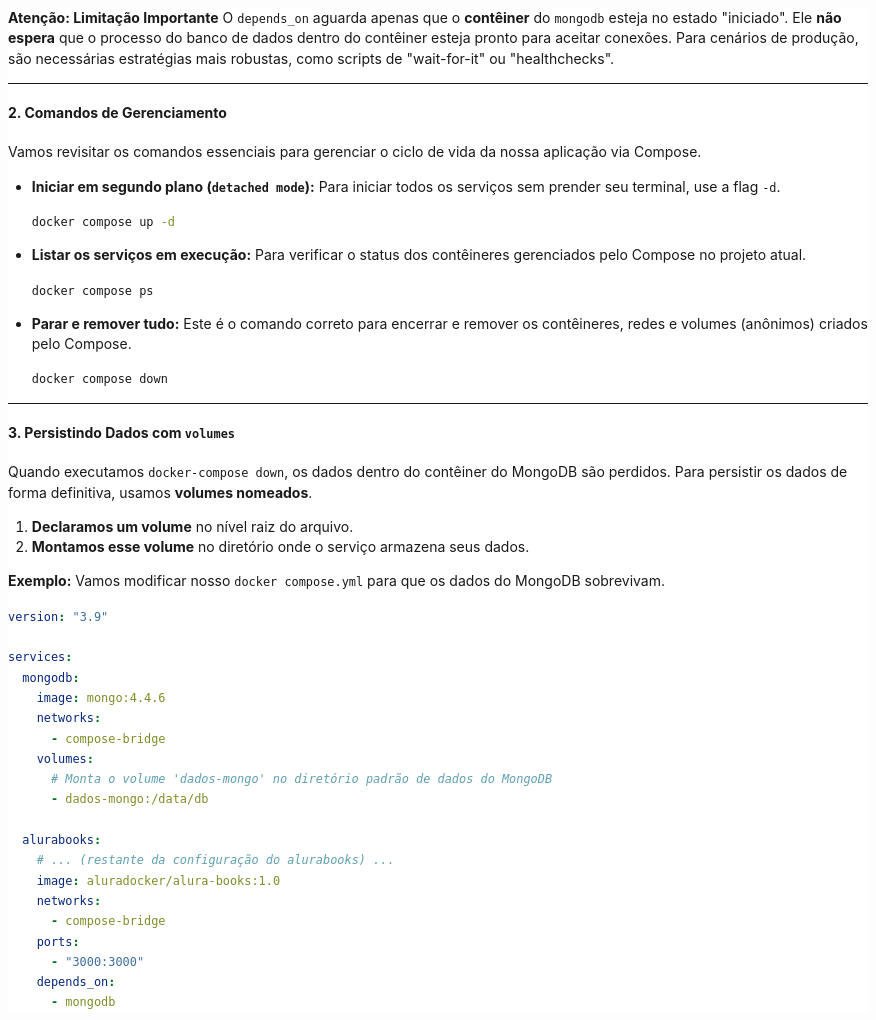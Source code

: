 **Atenção: Limitação Importante**
O `depends_on` aguarda apenas que o **contêiner** do `mongodb` esteja no estado "iniciado". Ele **não espera** que o processo do banco de dados dentro do contêiner esteja pronto para aceitar conexões. Para cenários de produção, são necessárias estratégias mais robustas, como scripts de "wait-for-it" ou "healthchecks".

-----

#### **2. Comandos de Gerenciamento**

Vamos revisitar os comandos essenciais para gerenciar o ciclo de vida da nossa aplicação via Compose.

  * **Iniciar em segundo plano (`detached mode`):**
    Para iniciar todos os serviços sem prender seu terminal, use a flag `-d`.

    ```bash
    docker compose up -d
    ```

  * **Listar os serviços em execução:**
    Para verificar o status dos contêineres gerenciados pelo Compose no projeto atual.

    ```bash
    docker compose ps
    ```

  * **Parar e remover tudo:**
    Este é o comando correto para encerrar e remover os contêineres, redes e volumes (anônimos) criados pelo Compose.

    ```bash
    docker compose down
    ```

-----

#### **3. Persistindo Dados com `volumes`**

Quando executamos `docker-compose down`, os dados dentro do contêiner do MongoDB são perdidos. Para persistir os dados de forma definitiva, usamos **volumes nomeados**.

1.  **Declaramos um volume** no nível raiz do arquivo.
2.  **Montamos esse volume** no diretório onde o serviço armazena seus dados.

**Exemplo:**
Vamos modificar nosso `docker compose.yml` para que os dados do MongoDB sobrevivam.

```yaml
version: "3.9"

services:
  mongodb:
    image: mongo:4.4.6
    networks:
      - compose-bridge
    volumes:
      # Monta o volume 'dados-mongo' no diretório padrão de dados do MongoDB
      - dados-mongo:/data/db
  
  alurabooks:
    # ... (restante da configuração do alurabooks) ...
    image: aluradocker/alura-books:1.0
    networks:
      - compose-bridge
    ports:
      - "3000:3000"
    depends_on:
      - mongodb
```